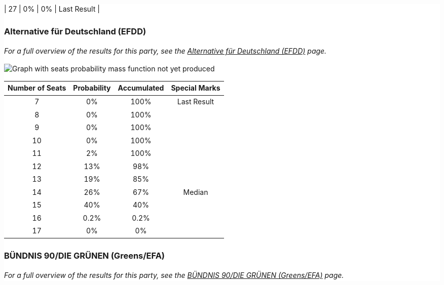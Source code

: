 | 27 | 0% | 0% | Last Result |

### Alternative für Deutschland (EFDD)

*For a full overview of the results for this party, see the [Alternative für Deutschland (EFDD)](party-alternativefürdeutschlandefdd.html) page.*

![Graph with seats probability mass function not yet produced](2018-08-03-Forsa-seats-pmf-alternativefürdeutschlandefdd.png "Seats Probability Mass Function")

| Number of Seats | Probability | Accumulated | Special Marks |
|:---------------:|:-----------:|:-----------:|:-------------:|
| 7 | 0% | 100% | Last Result |
| 8 | 0% | 100% |  |
| 9 | 0% | 100% |  |
| 10 | 0% | 100% |  |
| 11 | 2% | 100% |  |
| 12 | 13% | 98% |  |
| 13 | 19% | 85% |  |
| 14 | 26% | 67% | Median |
| 15 | 40% | 40% |  |
| 16 | 0.2% | 0.2% |  |
| 17 | 0% | 0% |  |

### BÜNDNIS 90/DIE GRÜNEN (Greens/EFA)

*For a full overview of the results for this party, see the [BÜNDNIS 90/DIE GRÜNEN (Greens/EFA)](party-bündnis90diegrünengreensefa.html) page.*
